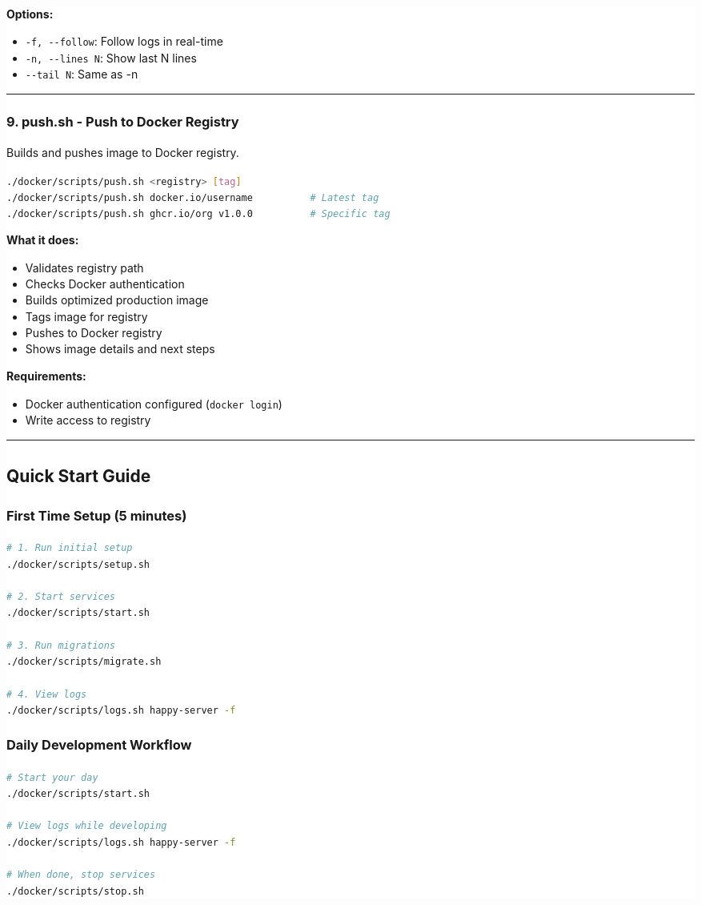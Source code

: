 **Options:**
- `-f, --follow`: Follow logs in real-time
- `-n, --lines N`: Show last N lines
- `--tail N`: Same as -n

---

### 9. **push.sh** - Push to Docker Registry
Builds and pushes image to Docker registry.

```bash
./docker/scripts/push.sh <registry> [tag]
./docker/scripts/push.sh docker.io/username          # Latest tag
./docker/scripts/push.sh ghcr.io/org v1.0.0          # Specific tag
```

**What it does:**
- Validates registry path
- Checks Docker authentication
- Builds optimized production image
- Tags image for registry
- Pushes to Docker registry
- Shows image details and next steps

**Requirements:**
- Docker authentication configured (`docker login`)
- Write access to registry

---

## Quick Start Guide

### First Time Setup (5 minutes)

```bash
# 1. Run initial setup
./docker/scripts/setup.sh

# 2. Start services
./docker/scripts/start.sh

# 3. Run migrations
./docker/scripts/migrate.sh

# 4. View logs
./docker/scripts/logs.sh happy-server -f
```

### Daily Development Workflow

```bash
# Start your day
./docker/scripts/start.sh

# View logs while developing
./docker/scripts/logs.sh happy-server -f

# When done, stop services
./docker/scripts/stop.sh
```
